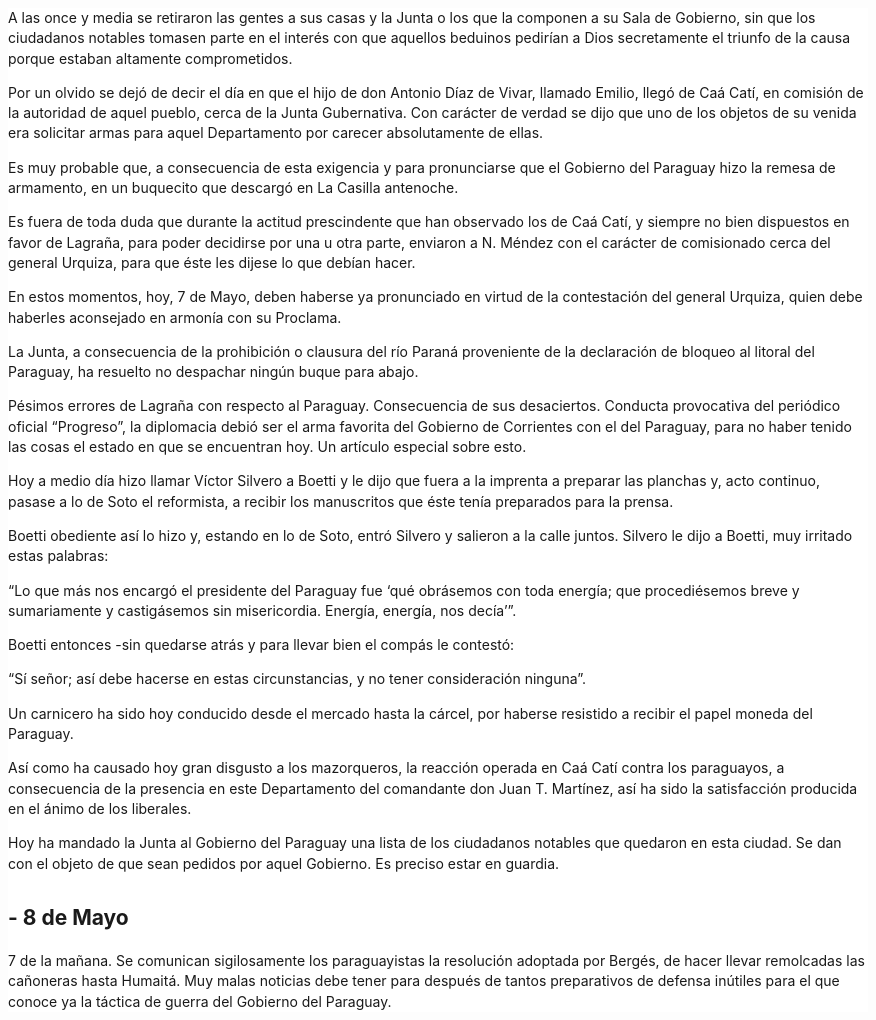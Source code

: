A las once y media se retiraron las gentes a sus casas y la Junta o los que la componen a su Sala de Gobierno, sin que los ciudadanos notables tomasen parte en el interés con que aquellos beduinos pedirían a Dios secretamente el triunfo de la causa porque estaban altamente comprometidos.

Por un olvido se dejó de decir el día en que el hijo de don Antonio Díaz de Vivar, llamado Emilio, llegó de Caá Catí, en comisión de la autoridad de aquel pueblo, cerca de la Junta Gubernativa. Con carácter de verdad se dijo que uno de los objetos de su venida era solicitar armas para aquel Departamento por carecer absolutamente de ellas.

Es muy probable que, a consecuencia de esta exigencia y para pronunciarse que el Gobierno del Paraguay hizo la remesa de armamento, en un buquecito que descargó en La Casilla antenoche.

Es fuera de toda duda que durante la actitud prescindente que han observado los de Caá Catí, y siempre no bien dispuestos en favor de Lagraña, para poder decidirse por una u otra parte, enviaron a N. Méndez con el carácter de comisionado cerca del general Urquiza, para que éste les dijese lo que debían hacer.

En estos momentos, hoy, 7 de Mayo, deben haberse ya pronunciado en virtud de la contestación del general Urquiza, quien debe haberles aconsejado en armonía con su Proclama.

La Junta, a consecuencia de la prohibición o clausura del río Paraná proveniente de la declaración de bloqueo al litoral del Paraguay, ha resuelto no despachar ningún buque para abajo.

Pésimos errores de Lagraña con respecto al Paraguay. Consecuencia de sus desaciertos. Conducta provocativa del periódico oficial “Progreso”, la diplomacia debió ser el arma favorita del Gobierno de Corrientes con el del Paraguay, para no haber tenido las cosas el estado en que se encuentran hoy. Un artículo especial sobre esto.

Hoy a medio día hizo llamar Víctor Silvero a Boetti y le dijo que fuera a la imprenta a preparar las planchas y, acto continuo, pasase a lo de Soto el reformista, a recibir los manuscritos que éste tenía preparados para la prensa.

Boetti obediente así lo hizo y, estando en lo de Soto, entró Silvero y salieron a la calle juntos. Silvero le dijo a Boetti, muy irritado estas palabras:

“Lo que más nos encargó el presidente del Paraguay fue ‘qué obrásemos con toda energía; que procediésemos breve y sumariamente y castigásemos sin misericordia. Energía, energía, nos decía’”.

Boetti entonces -sin quedarse atrás y para llevar bien el compás le contestó:

“Sí señor; así debe hacerse en estas circunstancias, y no tener consideración ninguna”.

Un carnicero ha sido hoy conducido desde el mercado hasta la cárcel, por haberse resistido a recibir el papel moneda del Paraguay.

Así como ha causado hoy gran disgusto a los mazorqueros, la reacción operada en Caá Catí contra los paraguayos, a consecuencia de la presencia en este Departamento del comandante don Juan T. Martínez, así ha sido la satisfacción producida en el ánimo de los liberales.

Hoy ha mandado la Junta al Gobierno del Paraguay una lista de los ciudadanos notables que quedaron en esta ciudad. Se dan con el objeto de que sean pedidos por aquel Gobierno. Es preciso estar en guardia.

## **\- 8 de Mayo**

7 de la mañana. Se comunican sigilosamente los paraguayistas la resolución adoptada por Bergés, de hacer llevar remolcadas las cañoneras hasta Humaitá. Muy malas noticias debe tener para después de tantos preparativos de defensa inútiles para el que conoce ya la táctica de guerra del Gobierno del Paraguay.
